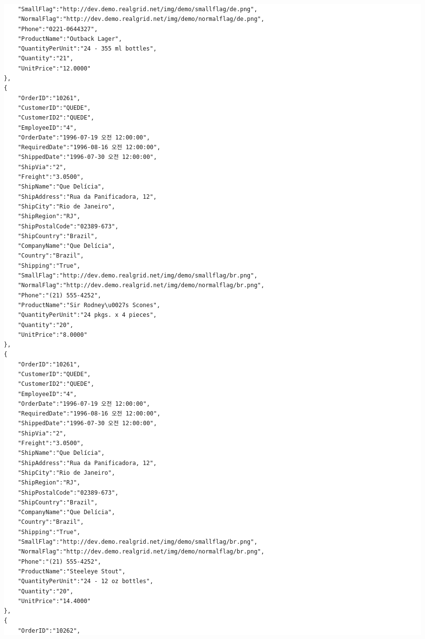         "SmallFlag":"http://dev.demo.realgrid.net/img/demo/smallflag/de.png",
        "NormalFlag":"http://dev.demo.realgrid.net/img/demo/normalflag/de.png",
        "Phone":"0221-0644327",
        "ProductName":"Outback Lager",
        "QuantityPerUnit":"24 - 355 ml bottles",
        "Quantity":"21",
        "UnitPrice":"12.0000"
    },
    {
        "OrderID":"10261",
        "CustomerID":"QUEDE",
        "CustomerID2":"QUEDE",
        "EmployeeID":"4",
        "OrderDate":"1996-07-19 오전 12:00:00",
        "RequiredDate":"1996-08-16 오전 12:00:00",
        "ShippedDate":"1996-07-30 오전 12:00:00",
        "ShipVia":"2",
        "Freight":"3.0500",
        "ShipName":"Que Delícia",
        "ShipAddress":"Rua da Panificadora, 12",
        "ShipCity":"Rio de Janeiro",
        "ShipRegion":"RJ",
        "ShipPostalCode":"02389-673",
        "ShipCountry":"Brazil",
        "CompanyName":"Que Delícia",
        "Country":"Brazil",
        "Shipping":"True",
        "SmallFlag":"http://dev.demo.realgrid.net/img/demo/smallflag/br.png",
        "NormalFlag":"http://dev.demo.realgrid.net/img/demo/normalflag/br.png",
        "Phone":"(21) 555-4252",
        "ProductName":"Sir Rodney\u0027s Scones",
        "QuantityPerUnit":"24 pkgs. x 4 pieces",
        "Quantity":"20",
        "UnitPrice":"8.0000"
    },
    {
        "OrderID":"10261",
        "CustomerID":"QUEDE",
        "CustomerID2":"QUEDE",
        "EmployeeID":"4",
        "OrderDate":"1996-07-19 오전 12:00:00",
        "RequiredDate":"1996-08-16 오전 12:00:00",
        "ShippedDate":"1996-07-30 오전 12:00:00",
        "ShipVia":"2",
        "Freight":"3.0500",
        "ShipName":"Que Delícia",
        "ShipAddress":"Rua da Panificadora, 12",
        "ShipCity":"Rio de Janeiro",
        "ShipRegion":"RJ",
        "ShipPostalCode":"02389-673",
        "ShipCountry":"Brazil",
        "CompanyName":"Que Delícia",
        "Country":"Brazil",
        "Shipping":"True",
        "SmallFlag":"http://dev.demo.realgrid.net/img/demo/smallflag/br.png",
        "NormalFlag":"http://dev.demo.realgrid.net/img/demo/normalflag/br.png",
        "Phone":"(21) 555-4252",
        "ProductName":"Steeleye Stout",
        "QuantityPerUnit":"24 - 12 oz bottles",
        "Quantity":"20",
        "UnitPrice":"14.4000"
    },
    {
        "OrderID":"10262",